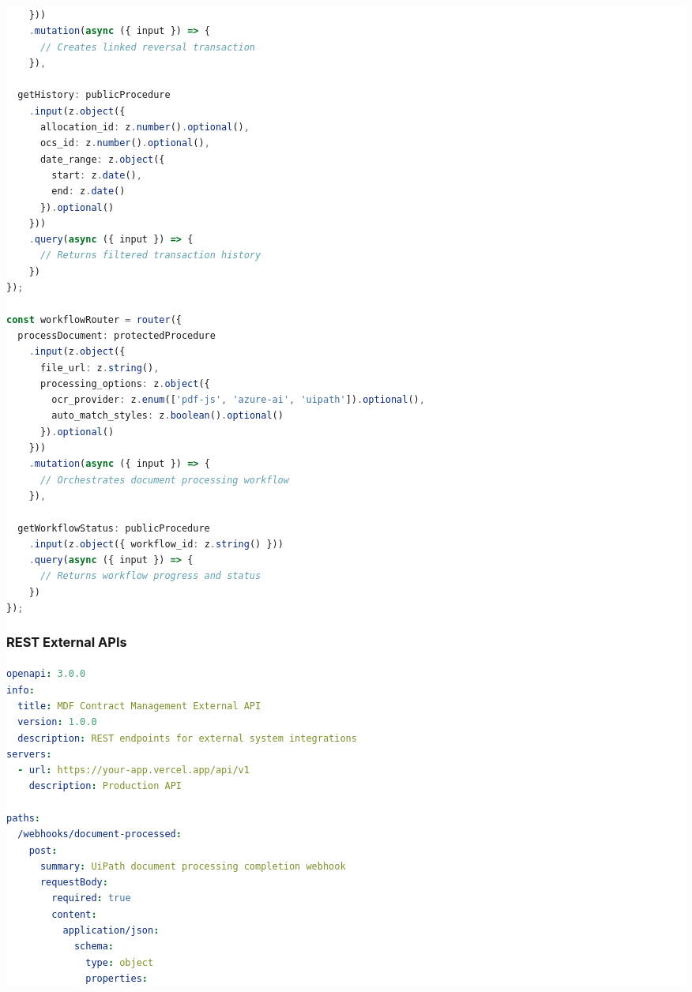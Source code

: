 ```typescript
    }))
    .mutation(async ({ input }) => {
      // Creates linked reversal transaction
    }),
    
  getHistory: publicProcedure
    .input(z.object({ 
      allocation_id: z.number().optional(),
      ocs_id: z.number().optional(),
      date_range: z.object({
        start: z.date(),
        end: z.date()
      }).optional()
    }))
    .query(async ({ input }) => {
      // Returns filtered transaction history
    })
});

const workflowRouter = router({
  processDocument: protectedProcedure
    .input(z.object({ 
      file_url: z.string(),
      processing_options: z.object({
        ocr_provider: z.enum(['pdf-js', 'azure-ai', 'uipath']).optional(),
        auto_match_styles: z.boolean().optional()
      }).optional()
    }))
    .mutation(async ({ input }) => {
      // Orchestrates document processing workflow
    }),
    
  getWorkflowStatus: publicProcedure
    .input(z.object({ workflow_id: z.string() }))
    .query(async ({ input }) => {
      // Returns workflow progress and status
    })
});
```

### REST External APIs

```yaml
openapi: 3.0.0
info:
  title: MDF Contract Management External API
  version: 1.0.0
  description: REST endpoints for external system integrations
servers:
  - url: https://your-app.vercel.app/api/v1
    description: Production API

paths:
  /webhooks/document-processed:
    post:
      summary: UiPath document processing completion webhook
      requestBody:
        required: true
        content:
          application/json:
            schema:
              type: object
              properties:
```
